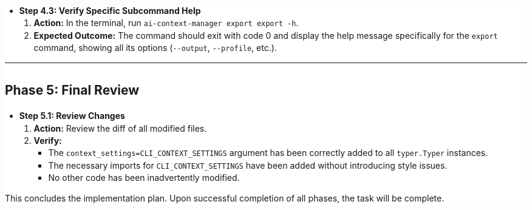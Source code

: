 *   **Step 4.3: Verify Specific Subcommand Help**
    1.  **Action:** In the terminal, run `ai-context-manager export export -h`.
    2.  **Expected Outcome:** The command should exit with code 0 and display the help message specifically for the `export` command, showing all its options (`--output`, `--profile`, etc.).

---

## Phase 5: Final Review

*   **Step 5.1: Review Changes**
    1.  **Action:** Review the diff of all modified files.
    2.  **Verify:**
        *   The `context_settings=CLI_CONTEXT_SETTINGS` argument has been correctly added to all `typer.Typer` instances.
        *   The necessary imports for `CLI_CONTEXT_SETTINGS` have been added without introducing style issues.
        *   No other code has been inadvertently modified.

This concludes the implementation plan. Upon successful completion of all phases, the task will be complete.

